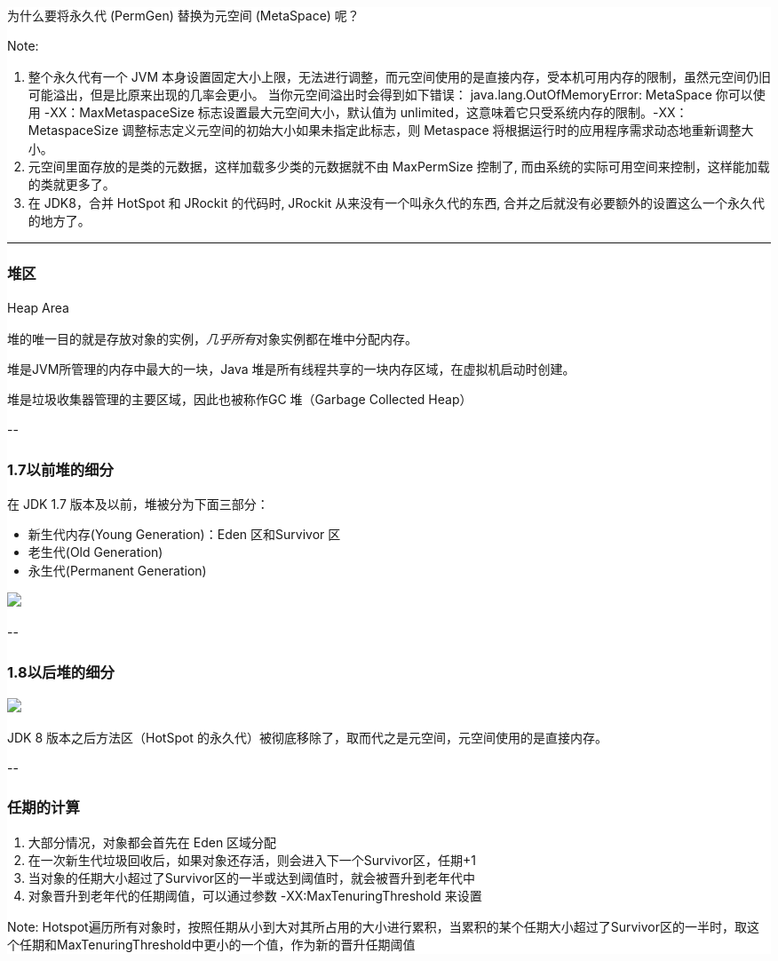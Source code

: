 为什么要将永久代 (PermGen) 替换为元空间 (MetaSpace) 呢？

Note:
1. 整个永久代有一个 JVM 本身设置固定大小上限，无法进行调整，而元空间使用的是直接内存，受本机可用内存的限制，虽然元空间仍旧可能溢出，但是比原来出现的几率会更小。
当你元空间溢出时会得到如下错误： java.lang.OutOfMemoryError: MetaSpace
你可以使用 -XX：MaxMetaspaceSize 标志设置最大元空间大小，默认值为 unlimited，这意味着它只受系统内存的限制。-XX：MetaspaceSize 调整标志定义元空间的初始大小如果未指定此标志，则 Metaspace 将根据运行时的应用程序需求动态地重新调整大小。
2. 元空间里面存放的是类的元数据，这样加载多少类的元数据就不由 MaxPermSize 控制了, 而由系统的实际可用空间来控制，这样能加载的类就更多了。
3. 在 JDK8，合并 HotSpot 和 JRockit 的代码时, JRockit 从来没有一个叫永久代的东西, 合并之后就没有必要额外的设置这么一个永久代的地方了。

---

### 堆区

Heap Area

堆的唯一目的就是存放对象的实例，*几乎所有*对象实例都在堆中分配内存。

堆是JVM所管理的内存中最大的一块，Java 堆是所有线程共享的一块内存区域，在虚拟机启动时创建。
 

堆是垃圾收集器管理的主要区域，因此也被称作GC 堆（Garbage Collected Heap）
 

--

### 1.7以前堆的细分

在 JDK 1.7 版本及以前，堆被分为下面三部分：

- 新生代内存(Young Generation)：Eden 区和Survivor 区
- 老生代(Old Generation)
- 永生代(Permanent Generation)

![](https://github.com/Snailclimb/JavaGuide/raw/master/docs/java/jvm/pictures/java%E5%86%85%E5%AD%98%E5%8C%BA%E5%9F%9F/JVM%E5%A0%86%E5%86%85%E5%AD%98%E7%BB%93%E6%9E%84-JDK7.png)

--

### 1.8以后堆的细分

![](https://github.com/Snailclimb/JavaGuide/raw/master/docs/java/jvm/pictures/java%E5%86%85%E5%AD%98%E5%8C%BA%E5%9F%9F/JVM%E5%A0%86%E5%86%85%E5%AD%98%E7%BB%93%E6%9E%84-jdk8.png)

JDK 8 版本之后方法区（HotSpot 的永久代）被彻底移除了，取而代之是元空间，元空间使用的是直接内存。

--

### 任期的计算

1. 大部分情况，对象都会首先在 Eden 区域分配
2. 在一次新生代垃圾回收后，如果对象还存活，则会进入下一个Survivor区，任期+1
3. 当对象的任期大小超过了Survivor区的一半或达到阈值时，就会被晋升到老年代中
4. 对象晋升到老年代的任期阈值，可以通过参数 -XX:MaxTenuringThreshold 来设置

Note:
Hotspot遍历所有对象时，按照任期从小到大对其所占用的大小进行累积，当累积的某个任期大小超过了Survivor区的一半时，取这个任期和MaxTenuringThreshold中更小的一个值，作为新的晋升任期阈值
